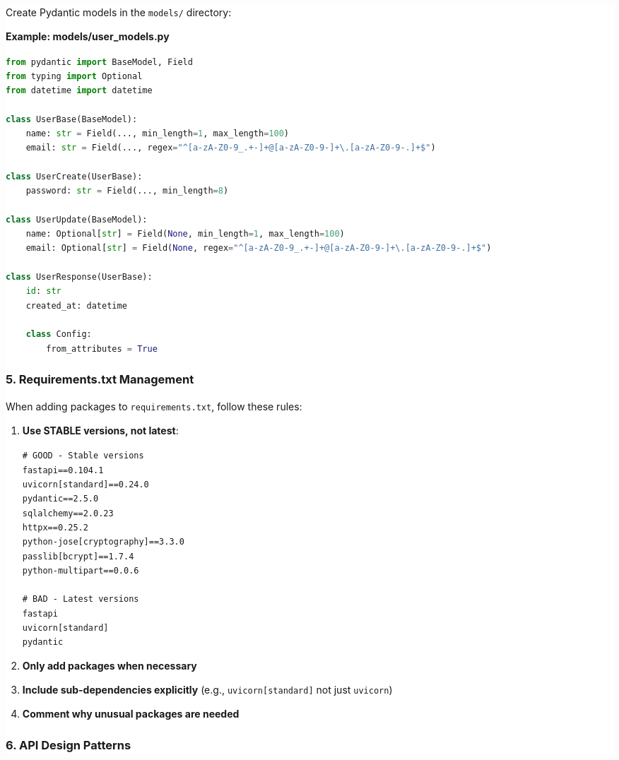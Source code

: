 Create Pydantic models in the `models/` directory:

**Example: models/user_models.py**
```python
from pydantic import BaseModel, Field
from typing import Optional
from datetime import datetime

class UserBase(BaseModel):
    name: str = Field(..., min_length=1, max_length=100)
    email: str = Field(..., regex="^[a-zA-Z0-9_.+-]+@[a-zA-Z0-9-]+\.[a-zA-Z0-9-.]+$")

class UserCreate(UserBase):
    password: str = Field(..., min_length=8)

class UserUpdate(BaseModel):
    name: Optional[str] = Field(None, min_length=1, max_length=100)
    email: Optional[str] = Field(None, regex="^[a-zA-Z0-9_.+-]+@[a-zA-Z0-9-]+\.[a-zA-Z0-9-.]+$")

class UserResponse(UserBase):
    id: str
    created_at: datetime
    
    class Config:
        from_attributes = True
```

### **5. Requirements.txt Management**

When adding packages to `requirements.txt`, follow these rules:

1. **Use STABLE versions, not latest**:
   ```
   # GOOD - Stable versions
   fastapi==0.104.1
   uvicorn[standard]==0.24.0
   pydantic==2.5.0
   sqlalchemy==2.0.23
   httpx==0.25.2
   python-jose[cryptography]==3.3.0
   passlib[bcrypt]==1.7.4
   python-multipart==0.0.6
   
   # BAD - Latest versions
   fastapi
   uvicorn[standard]
   pydantic
   ```

2. **Only add packages when necessary**
3. **Include sub-dependencies explicitly** (e.g., `uvicorn[standard]` not just `uvicorn`)
4. **Comment why unusual packages are needed**

### **6. API Design Patterns**

